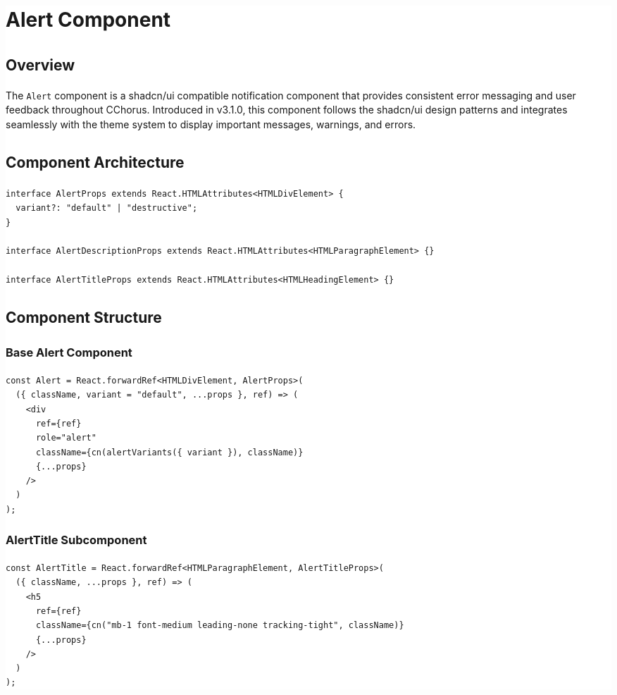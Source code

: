 # Alert Component

## Overview

The `Alert` component is a shadcn/ui compatible notification component that provides consistent error messaging and user feedback throughout CChorus. Introduced in v3.1.0, this component follows the shadcn/ui design patterns and integrates seamlessly with the theme system to display important messages, warnings, and errors.

## Component Architecture

```tsx
interface AlertProps extends React.HTMLAttributes<HTMLDivElement> {
  variant?: "default" | "destructive";
}

interface AlertDescriptionProps extends React.HTMLAttributes<HTMLParagraphElement> {}

interface AlertTitleProps extends React.HTMLAttributes<HTMLHeadingElement> {}
```

## Component Structure

### Base Alert Component
```tsx
const Alert = React.forwardRef<HTMLDivElement, AlertProps>(
  ({ className, variant = "default", ...props }, ref) => (
    <div
      ref={ref}
      role="alert"
      className={cn(alertVariants({ variant }), className)}
      {...props}
    />
  )
);
```

### AlertTitle Subcomponent
```tsx
const AlertTitle = React.forwardRef<HTMLParagraphElement, AlertTitleProps>(
  ({ className, ...props }, ref) => (
    <h5
      ref={ref}
      className={cn("mb-1 font-medium leading-none tracking-tight", className)}
      {...props}
    />
  )
);
```
